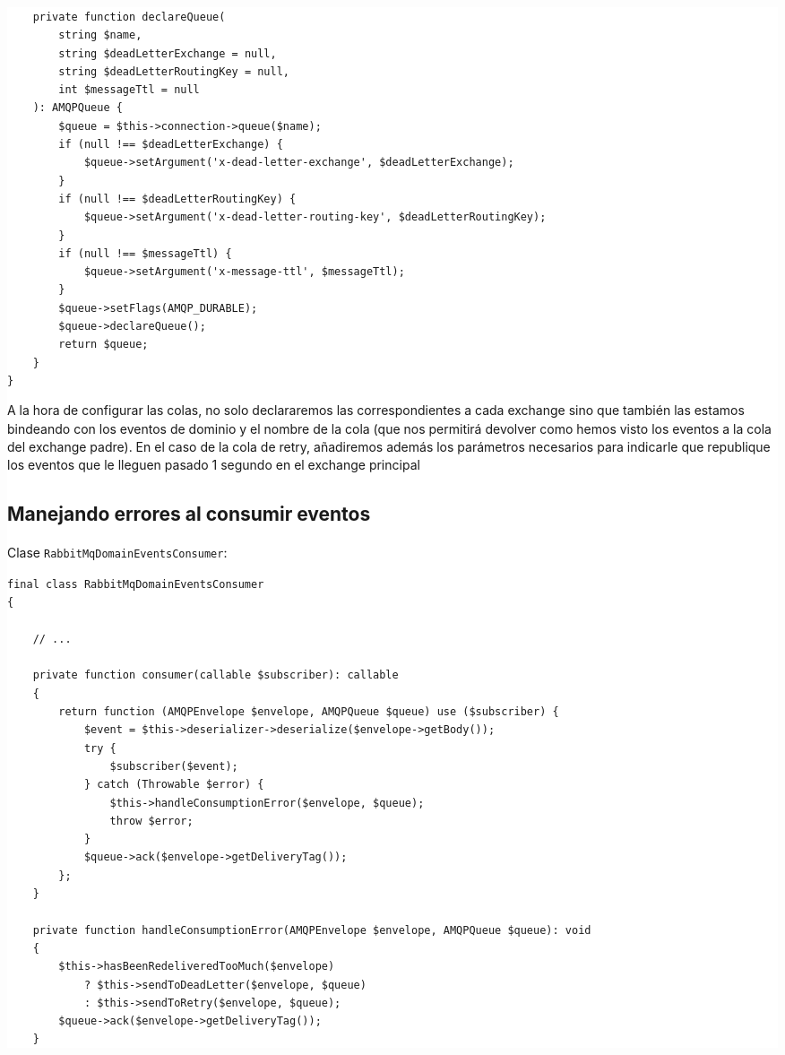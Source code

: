         private function declareQueue(
            string $name,
            string $deadLetterExchange = null,
            string $deadLetterRoutingKey = null,
            int $messageTtl = null
        ): AMQPQueue {
            $queue = $this->connection->queue($name);
            if (null !== $deadLetterExchange) {
                $queue->setArgument('x-dead-letter-exchange', $deadLetterExchange);
            }
            if (null !== $deadLetterRoutingKey) {
                $queue->setArgument('x-dead-letter-routing-key', $deadLetterRoutingKey);
            }
            if (null !== $messageTtl) {
                $queue->setArgument('x-message-ttl', $messageTtl);
            }
            $queue->setFlags(AMQP_DURABLE);
            $queue->declareQueue();
            return $queue;
        }
    }


A la hora de configurar las colas, no solo declararemos las correspondientes a cada exchange sino que también las estamos bindeando con los eventos de dominio y el nombre de la cola (que nos permitirá devolver como hemos visto los eventos a la cola del exchange padre). En el caso de la cola de retry, añadiremos además los parámetros necesarios para indicarle que republique los eventos que le lleguen pasado 1 segundo en el exchange principal

Manejando errores al consumir eventos
-------------------------------------

Clase `RabbitMqDomainEventsConsumer`:

    final class RabbitMqDomainEventsConsumer
    {
    
        // ...
    
        private function consumer(callable $subscriber): callable
        {
            return function (AMQPEnvelope $envelope, AMQPQueue $queue) use ($subscriber) {
                $event = $this->deserializer->deserialize($envelope->getBody());
                try {
                    $subscriber($event);
                } catch (Throwable $error) {
                    $this->handleConsumptionError($envelope, $queue);
                    throw $error;
                }
                $queue->ack($envelope->getDeliveryTag());
            };
        }
    
        private function handleConsumptionError(AMQPEnvelope $envelope, AMQPQueue $queue): void
        {
            $this->hasBeenRedeliveredTooMuch($envelope)
                ? $this->sendToDeadLetter($envelope, $queue)
                : $this->sendToRetry($envelope, $queue);
            $queue->ack($envelope->getDeliveryTag());
        }
    